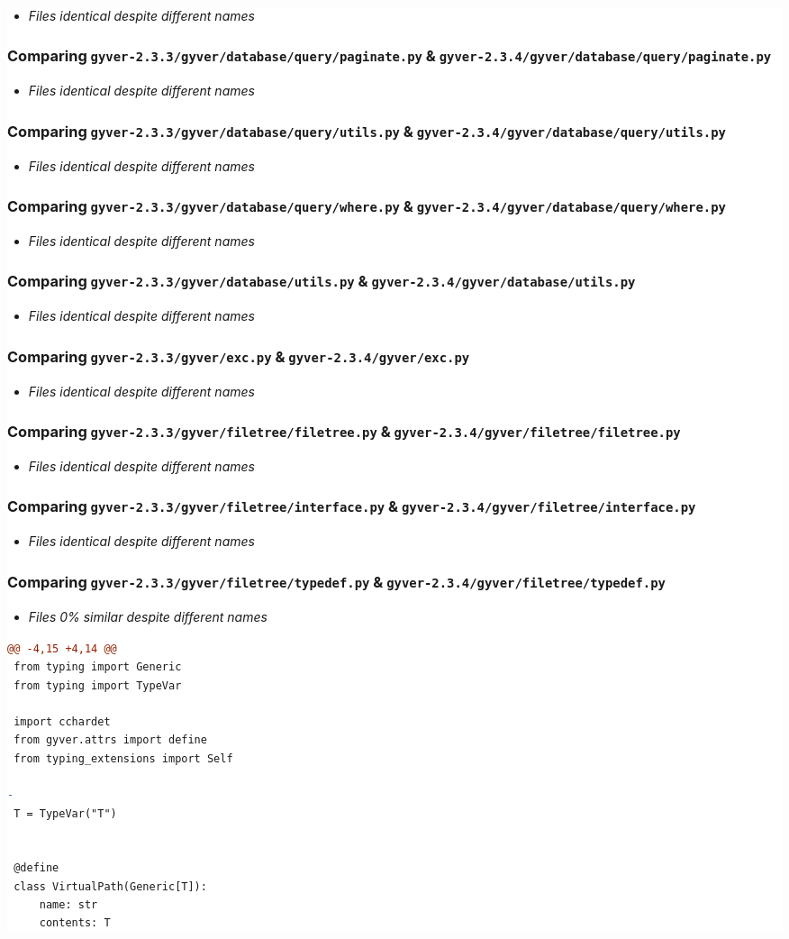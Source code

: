  * *Files identical despite different names*

### Comparing `gyver-2.3.3/gyver/database/query/paginate.py` & `gyver-2.3.4/gyver/database/query/paginate.py`

 * *Files identical despite different names*

### Comparing `gyver-2.3.3/gyver/database/query/utils.py` & `gyver-2.3.4/gyver/database/query/utils.py`

 * *Files identical despite different names*

### Comparing `gyver-2.3.3/gyver/database/query/where.py` & `gyver-2.3.4/gyver/database/query/where.py`

 * *Files identical despite different names*

### Comparing `gyver-2.3.3/gyver/database/utils.py` & `gyver-2.3.4/gyver/database/utils.py`

 * *Files identical despite different names*

### Comparing `gyver-2.3.3/gyver/exc.py` & `gyver-2.3.4/gyver/exc.py`

 * *Files identical despite different names*

### Comparing `gyver-2.3.3/gyver/filetree/filetree.py` & `gyver-2.3.4/gyver/filetree/filetree.py`

 * *Files identical despite different names*

### Comparing `gyver-2.3.3/gyver/filetree/interface.py` & `gyver-2.3.4/gyver/filetree/interface.py`

 * *Files identical despite different names*

### Comparing `gyver-2.3.3/gyver/filetree/typedef.py` & `gyver-2.3.4/gyver/filetree/typedef.py`

 * *Files 0% similar despite different names*

```diff
@@ -4,15 +4,14 @@
 from typing import Generic
 from typing import TypeVar
 
 import cchardet
 from gyver.attrs import define
 from typing_extensions import Self
 
-
 T = TypeVar("T")
 
 
 @define
 class VirtualPath(Generic[T]):
     name: str
     contents: T
```
